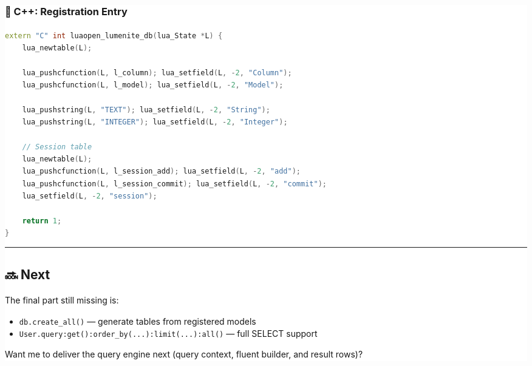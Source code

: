 
### 🔹 C++: Registration Entry

```c++
extern "C" int luaopen_lumenite_db(lua_State *L) {
    lua_newtable(L);

    lua_pushcfunction(L, l_column); lua_setfield(L, -2, "Column");
    lua_pushcfunction(L, l_model); lua_setfield(L, -2, "Model");

    lua_pushstring(L, "TEXT"); lua_setfield(L, -2, "String");
    lua_pushstring(L, "INTEGER"); lua_setfield(L, -2, "Integer");

    // Session table
    lua_newtable(L);
    lua_pushcfunction(L, l_session_add); lua_setfield(L, -2, "add");
    lua_pushcfunction(L, l_session_commit); lua_setfield(L, -2, "commit");
    lua_setfield(L, -2, "session");

    return 1;
}
```

---

## 🔜 Next

The final part still missing is:

- `db.create_all()` — generate tables from registered models
- `User.query:get():order_by(...):limit(...):all()` — full SELECT support

Want me to deliver the query engine next (query context, fluent builder, and result rows)?
